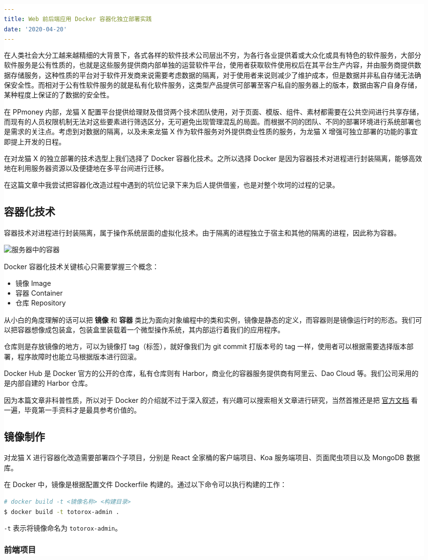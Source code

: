 ```yaml
---
title: Web 前后端应用 Docker 容器化独立部署实践
date: '2020-04-20'
---
```


在人类社会大分工越来越精细的大背景下，各式各样的软件技术公司层出不穷，为各行各业提供着或大众化或具有特色的软件服务，大部分软件服务是公有性质的，也就是这些服务提供商内部单独的运营软件平台，使用者获取软件使用权后在其平台生产内容，并由服务商提供数据存储服务，这种性质的平台对于软件开发商来说需要考虑数据的隔离，对于使用者来说则减少了维护成本，但是数据并非私自存储无法确保安全性。而相对于公有性软件服务的就是私有化软件服务，这类型产品提供可部署至客户私自的服务器上的版本，数据由客户自身存储，某种程度上保证的了数据的安全性。

在 PPmoney 内部，龙猫 X 配置平台提供给理财及借贷两个技术团队使用，对于页面、模版、组件、素材都需要在公共空间进行共享存储，而现有的人员权限机制无法对这些要素进行筛选区分，无可避免出现管理混乱的局面。而根据不同的团队、不同的部署环境进行系统部署也是需求的关注点。考虑到对数据的隔离，以及未来龙猫 X 作为软件服务对外提供商业性质的服务，为龙猫 X 增强可独立部署的功能的事宜即提上开发的日程。

在对龙猫 X 的独立部署的技术选型上我们选择了 Docker 容器化技术。之所以选择 Docker 是因为容器技术对进程进行封装隔离，能够高效地在利用服务器资源以及便捷地在多平台间进行迁移。

在这篇文章中我尝试把容器化改造过程中遇到的坑位记录下来为后人提供借鉴，也是对整个坎坷的过程的记录。



## 容器化技术

容器技术对进程进行封装隔离，属于操作系统层面的虚拟化技术。由于隔离的进程独立于宿主和其他的隔离的进程，因此称为容器。

![服务器中的容器](https://img.mrsingsing.com/docker-in-server.png)

Docker 容器化技术关键核心只需要掌握三个概念：

- 镜像 Image
- 容器 Container
- 仓库 Repository

从小白的角度理解的话可以把 **镜像** 和 **容器** 类比为面向对象编程中的类和实例，镜像是静态的定义，而容器则是镜像运行时的形态。我们可以把容器想像成包装盒，包装盒里装载着一个微型操作系统，其内部运行着我们的应用程序。

仓库则是存放镜像的地方，可以为镜像打 tag（标签），就好像我们为 git commit 打版本号的 tag 一样，使用者可以根据需要选择版本部署，程序故障时也能立马根据版本进行回滚。

Docker Hub 是 Docker 官方的公开的仓库，私有仓库则有 Harbor，商业化的容器服务提供商有阿里云、Dao Cloud 等。我们公司采用的是内部自建的 Harbor 仓库。

因为本篇文章非科普性质，所以对于 Docker 的介绍就不过于深入叙述，有兴趣可以搜索相关文章进行研究，当然首推还是把 [官方文档](https://docs.docker.com/) 看一遍，毕竟第一手资料才是最具参考价值的。

## 镜像制作

对龙猫 X 进行容器化改造需要部署四个子项目，分别是 React 全家桶的客户端项目、Koa 服务端项目、页面爬虫项目以及 MongoDB 数据库。

在 Docker 中，镜像是根据配置文件 Dockerfile 构建的。通过以下命令可以执行构建的工作：

```bash
# docker build -t <镜像名称> <构建目录>
$ docker build -t totorox-admin .
```

`-t` 表示将镜像命名为 `totorox-admin`。

### 前端项目
